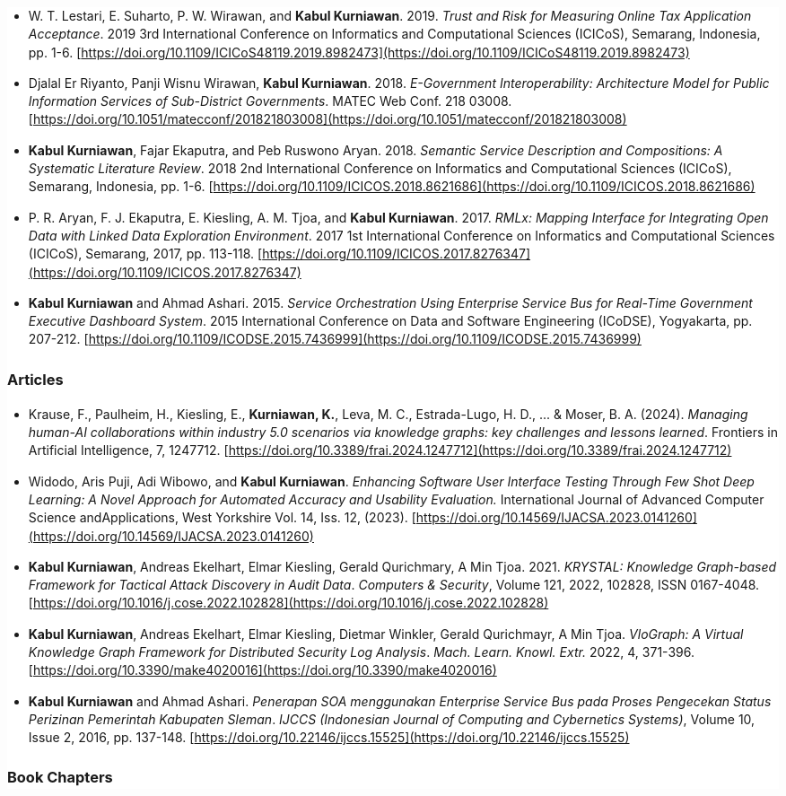 - W. T. Lestari, E. Suharto, P. W. Wirawan, and **Kabul Kurniawan**. 2019. *Trust and Risk for Measuring Online Tax Application Acceptance*. 2019 3rd International Conference on Informatics and Computational Sciences (ICICoS), Semarang, Indonesia, pp. 1-6. [https://doi.org/10.1109/ICICoS48119.2019.8982473](https://doi.org/10.1109/ICICoS48119.2019.8982473)

- Djalal Er Riyanto, Panji Wisnu Wirawan, **Kabul Kurniawan**. 2018. *E-Government Interoperability: Architecture Model for Public Information Services of Sub-District Governments*. MATEC Web Conf. 218 03008. [https://doi.org/10.1051/matecconf/201821803008](https://doi.org/10.1051/matecconf/201821803008)

- **Kabul Kurniawan**, Fajar Ekaputra, and Peb Ruswono Aryan. 2018. *Semantic Service Description and Compositions: A Systematic Literature Review*. 2018 2nd International Conference on Informatics and Computational Sciences (ICICoS), Semarang, Indonesia, pp. 1-6. [https://doi.org/10.1109/ICICOS.2018.8621686](https://doi.org/10.1109/ICICOS.2018.8621686)

- P. R. Aryan, F. J. Ekaputra, E. Kiesling, A. M. Tjoa, and **Kabul Kurniawan**. 2017. *RMLx: Mapping Interface for Integrating Open Data with Linked Data Exploration Environment*. 2017 1st International Conference on Informatics and Computational Sciences (ICICoS), Semarang, 2017, pp. 113-118. [https://doi.org/10.1109/ICICOS.2017.8276347](https://doi.org/10.1109/ICICOS.2017.8276347)

- **Kabul Kurniawan** and Ahmad Ashari. 2015. *Service Orchestration Using Enterprise Service Bus for Real-Time Government Executive Dashboard System*. 2015 International Conference on Data and Software Engineering (ICoDSE), Yogyakarta, pp. 207-212. [https://doi.org/10.1109/ICODSE.2015.7436999](https://doi.org/10.1109/ICODSE.2015.7436999)

### Articles

- Krause, F., Paulheim, H., Kiesling, E., **Kurniawan, K.**, Leva, M. C., Estrada-Lugo, H. D., ... & Moser, B. A. (2024). *Managing human-AI collaborations within industry 5.0 scenarios via knowledge graphs: key challenges and lessons learned*. Frontiers in Artificial Intelligence, 7, 1247712. [https://doi.org/10.3389/frai.2024.1247712](https://doi.org/10.3389/frai.2024.1247712)

- Widodo, Aris Puji, Adi Wibowo, and **Kabul Kurniawan**. *Enhancing Software User Interface Testing Through Few Shot Deep Learning: A Novel Approach for Automated Accuracy and Usability Evaluation.* International Journal of Advanced Computer Science andApplications, West Yorkshire Vol. 14, Iss. 12, (2023). [https://doi.org/10.14569/IJACSA.2023.0141260](https://doi.org/10.14569/IJACSA.2023.0141260)

- **Kabul Kurniawan**, Andreas Ekelhart, Elmar Kiesling, Gerald Qurichmary, A Min Tjoa. 2021. *KRYSTAL: Knowledge Graph-based Framework for Tactical Attack Discovery in Audit Data*. *Computers & Security*, Volume 121, 2022, 102828, ISSN 0167-4048. [https://doi.org/10.1016/j.cose.2022.102828](https://doi.org/10.1016/j.cose.2022.102828)

- **Kabul Kurniawan**, Andreas Ekelhart, Elmar Kiesling, Dietmar Winkler, Gerald Qurichmayr, A Min Tjoa. *VloGraph: A Virtual Knowledge Graph Framework for Distributed Security Log Analysis*. *Mach. Learn. Knowl. Extr.* 2022, 4, 371-396. [https://doi.org/10.3390/make4020016](https://doi.org/10.3390/make4020016)

- **Kabul Kurniawan** and Ahmad Ashari. *Penerapan SOA menggunakan Enterprise Service Bus pada Proses Pengecekan Status Perizinan Pemerintah Kabupaten Sleman*. *IJCCS (Indonesian Journal of Computing and Cybernetics Systems)*, Volume 10, Issue 2, 2016, pp. 137-148. [https://doi.org/10.22146/ijccs.15525](https://doi.org/10.22146/ijccs.15525)

### Book Chapters
